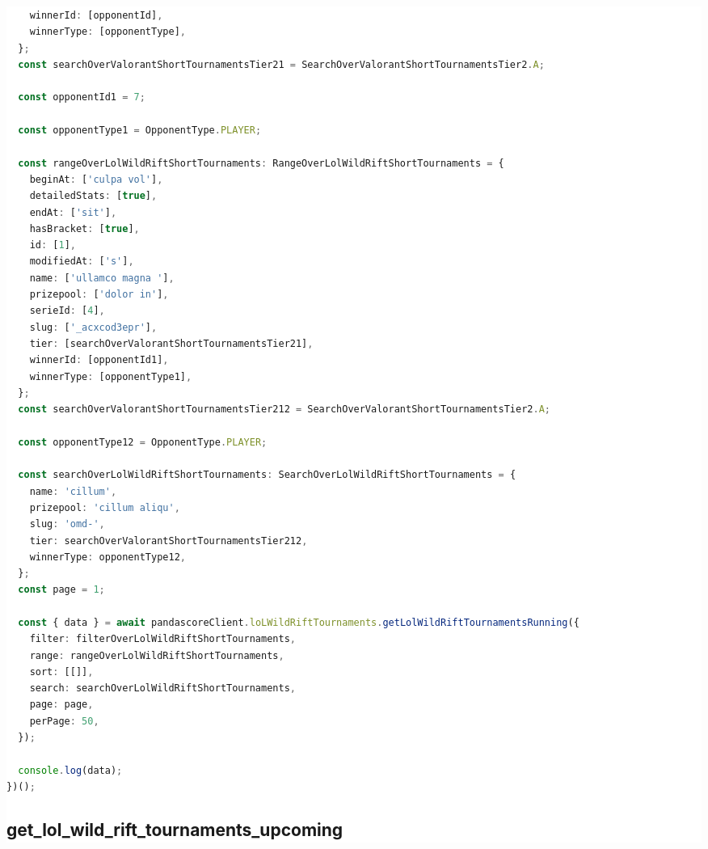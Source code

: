 ```typescript
    winnerId: [opponentId],
    winnerType: [opponentType],
  };
  const searchOverValorantShortTournamentsTier21 = SearchOverValorantShortTournamentsTier2.A;

  const opponentId1 = 7;

  const opponentType1 = OpponentType.PLAYER;

  const rangeOverLolWildRiftShortTournaments: RangeOverLolWildRiftShortTournaments = {
    beginAt: ['culpa vol'],
    detailedStats: [true],
    endAt: ['sit'],
    hasBracket: [true],
    id: [1],
    modifiedAt: ['s'],
    name: ['ullamco magna '],
    prizepool: ['dolor in'],
    serieId: [4],
    slug: ['_acxcod3epr'],
    tier: [searchOverValorantShortTournamentsTier21],
    winnerId: [opponentId1],
    winnerType: [opponentType1],
  };
  const searchOverValorantShortTournamentsTier212 = SearchOverValorantShortTournamentsTier2.A;

  const opponentType12 = OpponentType.PLAYER;

  const searchOverLolWildRiftShortTournaments: SearchOverLolWildRiftShortTournaments = {
    name: 'cillum',
    prizepool: 'cillum aliqu',
    slug: 'omd-',
    tier: searchOverValorantShortTournamentsTier212,
    winnerType: opponentType12,
  };
  const page = 1;

  const { data } = await pandascoreClient.loLWildRiftTournaments.getLolWildRiftTournamentsRunning({
    filter: filterOverLolWildRiftShortTournaments,
    range: rangeOverLolWildRiftShortTournaments,
    sort: [[]],
    search: searchOverLolWildRiftShortTournaments,
    page: page,
    perPage: 50,
  });

  console.log(data);
})();
```

## get_lol_wild_rift_tournaments_upcoming
